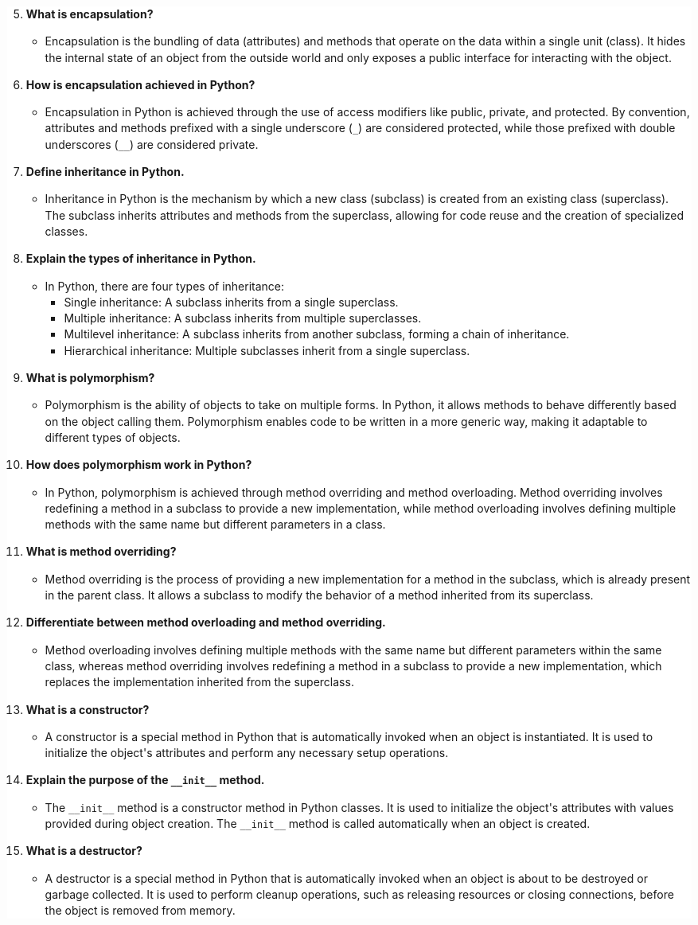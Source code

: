 5. **What is encapsulation?**
   - Encapsulation is the bundling of data (attributes) and methods that operate on the data within a single unit (class). It hides the internal state of an object from the outside world and only exposes a public interface for interacting with the object.

6. **How is encapsulation achieved in Python?**
   - Encapsulation in Python is achieved through the use of access modifiers like public, private, and protected. By convention, attributes and methods prefixed with a single underscore (`_`) are considered protected, while those prefixed with double underscores (`__`) are considered private.

7. **Define inheritance in Python.**
   - Inheritance in Python is the mechanism by which a new class (subclass) is created from an existing class (superclass). The subclass inherits attributes and methods from the superclass, allowing for code reuse and the creation of specialized classes.

8. **Explain the types of inheritance in Python.**
   - In Python, there are four types of inheritance:
     - Single inheritance: A subclass inherits from a single superclass.
     - Multiple inheritance: A subclass inherits from multiple superclasses.
     - Multilevel inheritance: A subclass inherits from another subclass, forming a chain of inheritance.
     - Hierarchical inheritance: Multiple subclasses inherit from a single superclass.

9. **What is polymorphism?**
   - Polymorphism is the ability of objects to take on multiple forms. In Python, it allows methods to behave differently based on the object calling them. Polymorphism enables code to be written in a more generic way, making it adaptable to different types of objects.

10. **How does polymorphism work in Python?**
    - In Python, polymorphism is achieved through method overriding and method overloading. Method overriding involves redefining a method in a subclass to provide a new implementation, while method overloading involves defining multiple methods with the same name but different parameters in a class.

11. **What is method overriding?**
    - Method overriding is the process of providing a new implementation for a method in the subclass, which is already present in the parent class. It allows a subclass to modify the behavior of a method inherited from its superclass.

12. **Differentiate between method overloading and method overriding.**
    - Method overloading involves defining multiple methods with the same name but different parameters within the same class, whereas method overriding involves redefining a method in a subclass to provide a new implementation, which replaces the implementation inherited from the superclass.

13. **What is a constructor?**
    - A constructor is a special method in Python that is automatically invoked when an object is instantiated. It is used to initialize the object's attributes and perform any necessary setup operations.

14. **Explain the purpose of the `__init__` method.**
    - The `__init__` method is a constructor method in Python classes. It is used to initialize the object's attributes with values provided during object creation. The `__init__` method is called automatically when an object is created.

15. **What is a destructor?**
    - A destructor is a special method in Python that is automatically invoked when an object is about to be destroyed or garbage collected. It is used to perform cleanup operations, such as releasing resources or closing connections, before the object is removed from memory.
